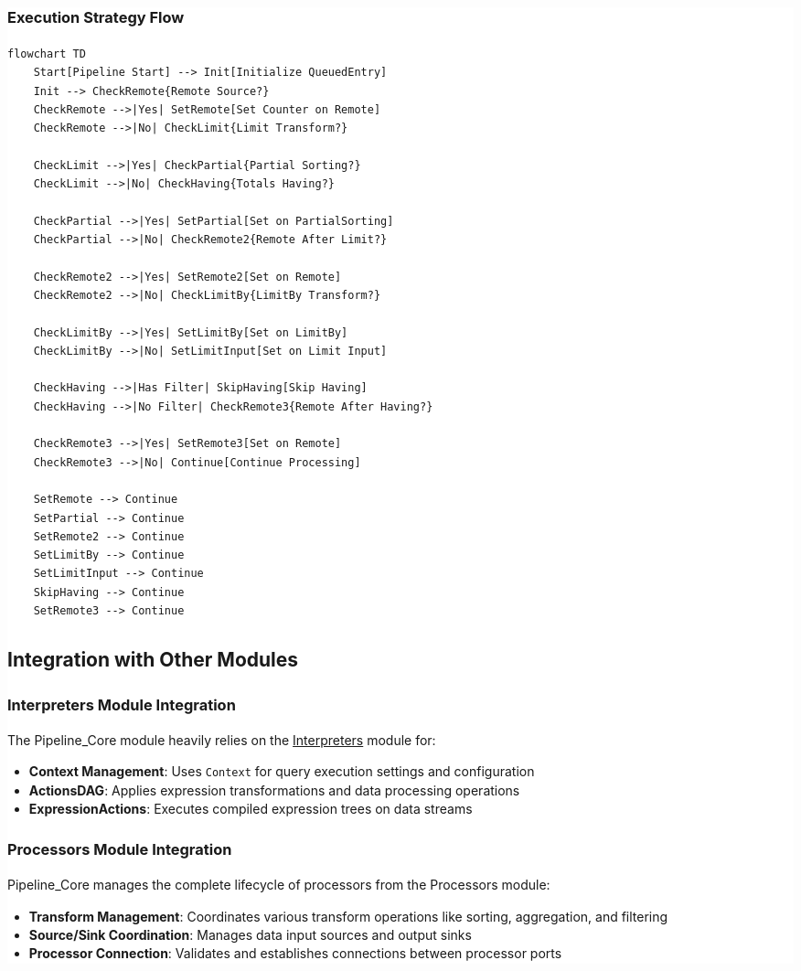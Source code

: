 ### Execution Strategy Flow

```mermaid
flowchart TD
    Start[Pipeline Start] --> Init[Initialize QueuedEntry]
    Init --> CheckRemote{Remote Source?}
    CheckRemote -->|Yes| SetRemote[Set Counter on Remote]
    CheckRemote -->|No| CheckLimit{Limit Transform?}
    
    CheckLimit -->|Yes| CheckPartial{Partial Sorting?}
    CheckLimit -->|No| CheckHaving{Totals Having?}
    
    CheckPartial -->|Yes| SetPartial[Set on PartialSorting]
    CheckPartial -->|No| CheckRemote2{Remote After Limit?}
    
    CheckRemote2 -->|Yes| SetRemote2[Set on Remote]
    CheckRemote2 -->|No| CheckLimitBy{LimitBy Transform?}
    
    CheckLimitBy -->|Yes| SetLimitBy[Set on LimitBy]
    CheckLimitBy -->|No| SetLimitInput[Set on Limit Input]
    
    CheckHaving -->|Has Filter| SkipHaving[Skip Having]
    CheckHaving -->|No Filter| CheckRemote3{Remote After Having?}
    
    CheckRemote3 -->|Yes| SetRemote3[Set on Remote]
    CheckRemote3 -->|No| Continue[Continue Processing]
    
    SetRemote --> Continue
    SetPartial --> Continue
    SetRemote2 --> Continue
    SetLimitBy --> Continue
    SetLimitInput --> Continue
    SkipHaving --> Continue
    SetRemote3 --> Continue
```

## Integration with Other Modules

### Interpreters Module Integration

The Pipeline_Core module heavily relies on the [Interpreters](Interpreters.md) module for:

- **Context Management**: Uses `Context` for query execution settings and configuration
- **ActionsDAG**: Applies expression transformations and data processing operations
- **ExpressionActions**: Executes compiled expression trees on data streams

### Processors Module Integration

Pipeline_Core manages the complete lifecycle of processors from the Processors module:

- **Transform Management**: Coordinates various transform operations like sorting, aggregation, and filtering
- **Source/Sink Coordination**: Manages data input sources and output sinks
- **Processor Connection**: Validates and establishes connections between processor ports
